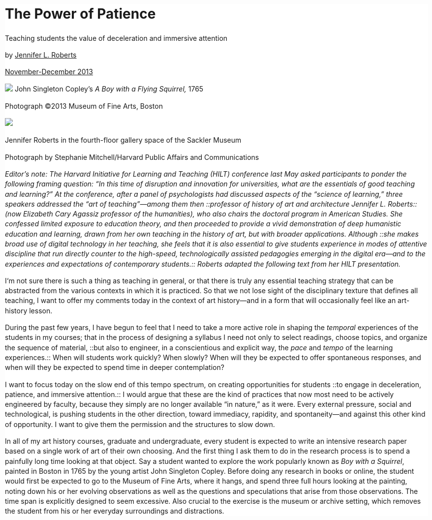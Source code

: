 # The Power of Patience

Teaching students the value of deceleration and immersive attention

by [Jennifer L. Roberts](https://www.harvardmagazine.com/profile/Jennifer-L-Roberts)

[November-December 2013](https://www.harvardmagazine.com/2013/11)

![](_nd13_page_043_01_.jpg)
John Singleton Copley’s *A Boy with a Flying Squirrel,* 1765 

Photograph ©2013 Museum of Fine Arts, Boston

 
![](nd13_page_044_01_.jpg)
 
Jennifer Roberts in the fourth-floor gallery space of the Sackler Museum

Photograph by Stephanie Mitchell/Harvard Public Affairs and Communications

*Editor’s note: The Harvard Initiative for Learning and Teaching (HILT) conference last May asked participants to ponder the following framing question: “In this time of disruption and innovation for universities, what are the essentials of good teaching and learning?” At the conference, after a panel of psychologists had discussed aspects of the “science of learning,” three speakers addressed the “art of teaching”—among them then ::professor of history of art and architecture Jennifer L. Roberts:: (now Elizabeth Cary Agassiz professor of the humanities), who also chairs the doctoral program in American Studies. She confessed limited exposure to education theory, and then proceeded to provide a vivid demonstration of deep humanistic education and learning, drawn from her own teaching in the history of art, but with broader applications. Although ::she makes broad use of digital technology in her teaching, she feels that it is also essential to give students experience in modes of attentive discipline that run directly counter to the high-speed, technologically assisted pedagogies emerging in the digital era—and to the experiences and expectations of contemporary students.:: Roberts adapted the following text from her HILT presentation.*

I‘m not sure there is such a thing as teaching in general, or that there is truly any essential teaching strategy that can be abstracted from the various contexts in which it is practiced. So that we not lose sight of the disciplinary texture that defines all teaching, I want to offer my comments today in the context of art history—and in a form that will occasionally feel like an art-history lesson.

During the past few years, I have begun to feel that I need to take a more active role in shaping the *temporal* experiences of the students in my courses; that in the process of designing a syllabus I need not only to select readings, choose topics, and organize the sequence of material, ::but also to engineer, in a conscientious and explicit way, the *pace* and *tempo* of the learning experiences.:: When will students work quickly? When slowly? When will they be expected to offer spontaneous responses, and when will they be expected to spend time in deeper contemplation?

I want to focus today on the slow end of this tempo spectrum, on creating opportunities for students ::to engage in deceleration, patience, and immersive attention.:: I would argue that these are the kind of practices that now most need to be actively engineered by faculty, because they simply are no longer available “in nature,” as it were. Every external pressure, social and technological, is pushing students in the other direction, toward immediacy, rapidity, and spontaneity—and against this other kind of opportunity. I want to give them the permission and the structures to slow down.

In all of my art history courses, graduate and undergraduate, every student is expected to write an intensive research paper based on a single work of art of their own choosing. And the first thing I ask them to do in the research process is to spend a painfully long time looking at that object. Say a student wanted to explore the work popularly known as *Boy with a Squirrel*, painted in Boston in 1765 by the young artist John Singleton Copley. Before doing any research in books or online, the student would first be expected to go to the Museum of Fine Arts, where it hangs, and spend three full hours looking at the painting, noting down his or her evolving observations as well as the questions and speculations that arise from those observations. The time span is explicitly designed to seem excessive. Also crucial to the exercise is the museum or archive setting, which removes the student from his or her everyday surroundings and distractions.
